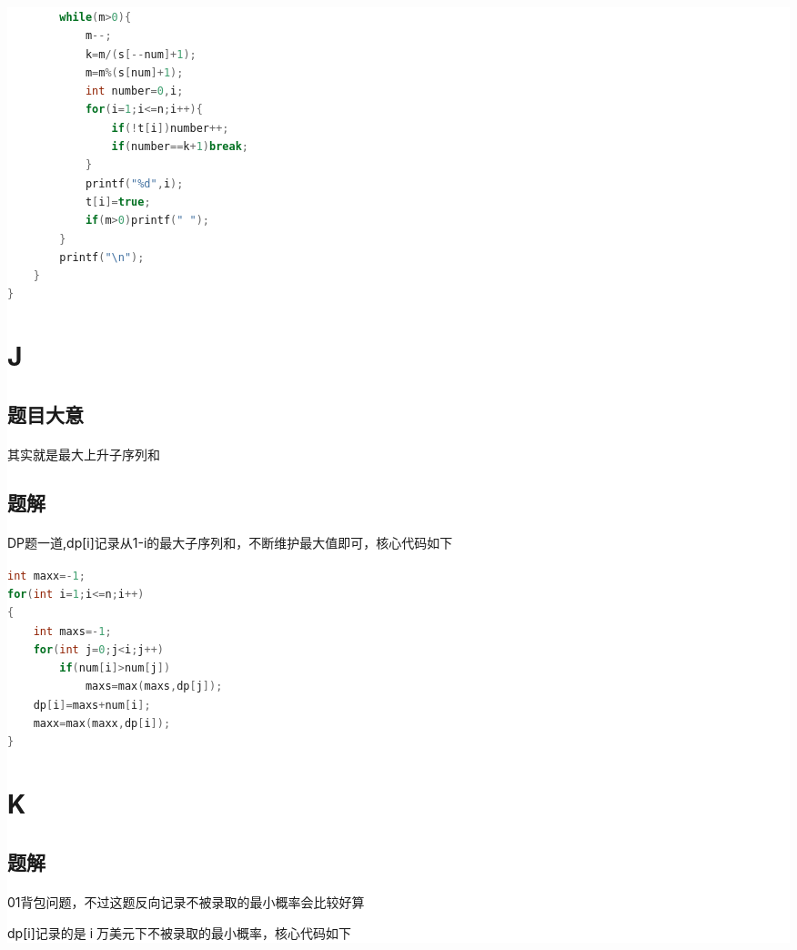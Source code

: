 ```CPP
        while(m>0){
            m--;
            k=m/(s[--num]+1);
            m=m%(s[num]+1);
            int number=0,i;
            for(i=1;i<=n;i++){
                if(!t[i])number++;
                if(number==k+1)break;
            }
            printf("%d",i);
            t[i]=true;
            if(m>0)printf(" ");
        }
        printf("\n");
    }
}
```

# J

## 题目大意

其实就是最大上升子序列和

## 题解

DP题一道,dp[i]记录从1-i的最大子序列和，不断维护最大值即可，核心代码如下

```CPP
int maxx=-1;
for(int i=1;i<=n;i++)
{
    int maxs=-1;
    for(int j=0;j<i;j++)
        if(num[i]>num[j])
            maxs=max(maxs,dp[j]);
    dp[i]=maxs+num[i];
    maxx=max(maxx,dp[i]);
}
```

# K

## 题解

01背包问题，不过这题反向记录不被录取的最小概率会比较好算

dp[i]记录的是 i 万美元下不被录取的最小概率，核心代码如下
